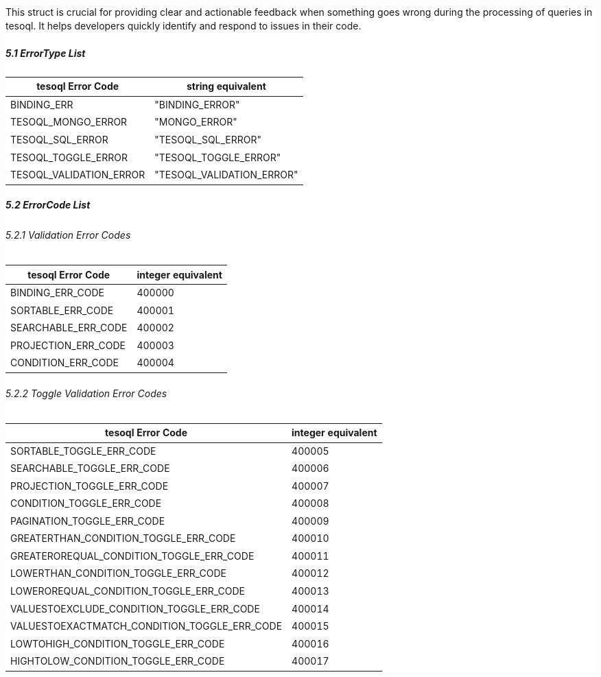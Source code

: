 This struct is crucial for providing clear and actionable feedback when something goes wrong during the processing of queries in tesoql. It helps developers quickly identify and respond to issues in their code.

##### 5.1 ErrorType List

| tesoql Error Code  |  string equivalent  |
| ------------ | ------------ |
| BINDING_ERR  |  "BINDING_ERROR" |
|  TESOQL_MONGO_ERROR |  "MONGO_ERROR" |
| TESOQL_SQL_ERROR  |  "TESOQL_SQL_ERROR" |
| TESOQL_TOGGLE_ERROR  | "TESOQL_TOGGLE_ERROR"  |
|  TESOQL_VALIDATION_ERROR | "TESOQL_VALIDATION_ERROR"  |

##### 5.2 ErrorCode List

###### 5.2.1 Validation Error Codes
| tesoql Error Code  |  integer equivalent |
| ------------ | ------------ |
| BINDING_ERR_CODE  |  400000 |
|SORTABLE_ERR_CODE| 400001  |
| SEARCHABLE_ERR_CODE  | 400002  |
| PROJECTION_ERR_CODE  |  400003 |
| CONDITION_ERR_CODE  |  400004 |

###### 5.2.2 Toggle Validation Error Codes

| tesoql Error Code  |  integer equivalent |
| ------------ | ------------ |
| SORTABLE_TOGGLE_ERR_CODE | 400005 |
| SEARCHABLE_TOGGLE_ERR_CODE | 400006 |
| PROJECTION_TOGGLE_ERR_CODE | 400007 |
| CONDITION_TOGGLE_ERR_CODE | 400008 |
| PAGINATION_TOGGLE_ERR_CODE | 400009 |
| GREATERTHAN_CONDITION_TOGGLE_ERR_CODE | 400010 |
| GREATEROREQUAL_CONDITION_TOGGLE_ERR_CODE | 400011 |
| LOWERTHAN_CONDITION_TOGGLE_ERR_CODE | 400012 |
| LOWEROREQUAL_CONDITION_TOGGLE_ERR_CODE | 400013 |
| VALUESTOEXCLUDE_CONDITION_TOGGLE_ERR_CODE | 400014 |
| VALUESTOEXACTMATCH_CONDITION_TOGGLE_ERR_CODE | 400015 |
| LOWTOHIGH_CONDITION_TOGGLE_ERR_CODE | 400016 |
| HIGHTOLOW_CONDITION_TOGGLE_ERR_CODE | 400017 |

